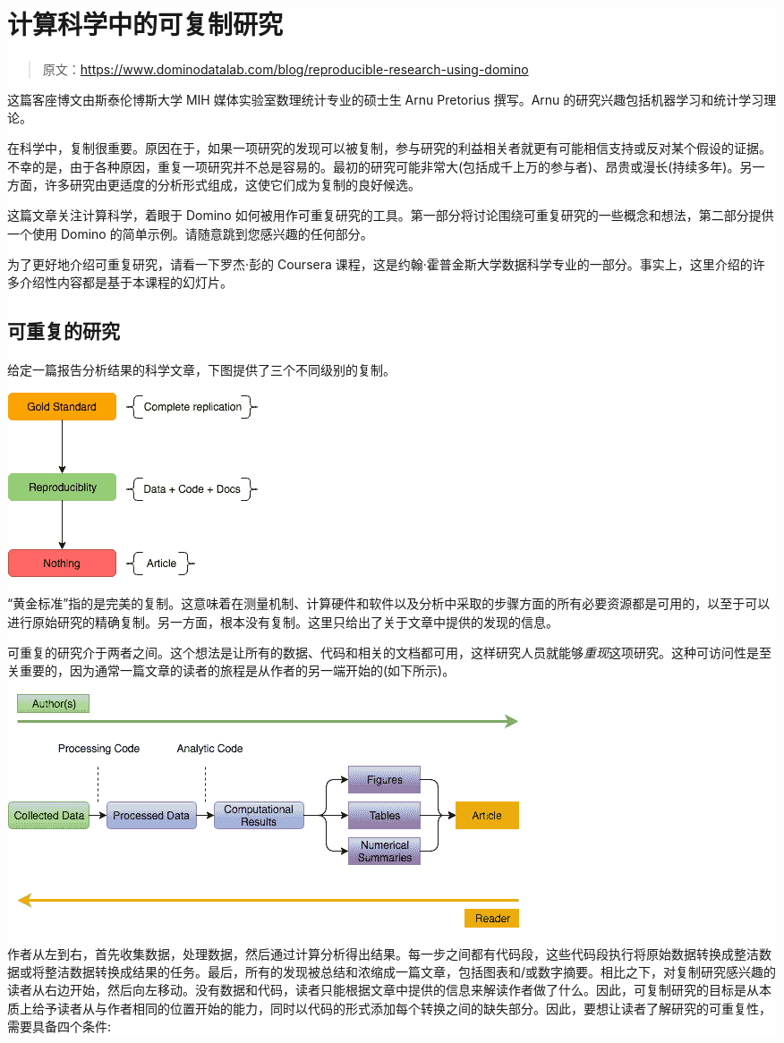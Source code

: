 # 计算科学中的可复制研究

> 原文：<https://www.dominodatalab.com/blog/reproducible-research-using-domino>

这篇客座博文由斯泰伦博斯大学 MIH 媒体实验室数理统计专业的硕士生 Arnu Pretorius 撰写。Arnu 的研究兴趣包括机器学习和统计学习理论。

在科学中，复制很重要。原因在于，如果一项研究的发现可以被复制，参与研究的利益相关者就更有可能相信支持或反对某个假设的证据。不幸的是，由于各种原因，重复一项研究并不总是容易的。最初的研究可能非常大(包括成千上万的参与者)、昂贵或漫长(持续多年)。另一方面，许多研究由更适度的分析形式组成，这使它们成为复制的良好候选。

这篇文章关注计算科学，着眼于 Domino 如何被用作可重复研究的工具。第一部分将讨论围绕可重复研究的一些概念和想法，第二部分提供一个使用 Domino 的简单示例。请随意跳到您感兴趣的任何部分。

为了更好地介绍可重复研究，请看一下罗杰·彭的 Coursera 课程，这是约翰·霍普金斯大学数据科学专业的一部分。事实上，这里介绍的许多介绍性内容都是基于本课程的幻灯片。

## 可重复的研究

给定一篇报告分析结果的科学文章，下图提供了三个不同级别的复制。

![Figure 1: The levels of replicaiton](img/64c7c4651ead11dbe216199e6e1a4739.png)

“黄金标准”指的是完美的复制。这意味着在测量机制、计算硬件和软件以及分析中采取的步骤方面的所有必要资源都是可用的，以至于可以进行原始研究的精确复制。另一方面，根本没有复制。这里只给出了关于文章中提供的发现的信息。

可重复的研究介于两者之间。这个想法是让所有的数据、代码和相关的文档都可用，这样研究人员就能够*重现*这项研究。这种可访问性是至关重要的，因为通常一篇文章的读者的旅程是从作者的另一端开始的(如下所示)。

![Figure 2: Research Pipeline](img/78bf1471bbd5570a18567e431e242f13.png)

作者从左到右，首先收集数据，处理数据，然后通过计算分析得出结果。每一步之间都有代码段，这些代码段执行将原始数据转换成整洁数据或将整洁数据转换成结果的任务。最后，所有的发现被总结和浓缩成一篇文章，包括图表和/或数字摘要。相比之下，对复制研究感兴趣的读者从右边开始，然后向左移动。没有数据和代码，读者只能根据文章中提供的信息来解读作者做了什么。因此，可复制研究的目标是从本质上给予读者从与作者相同的位置开始的能力，同时以代码的形式添加每个转换之间的缺失部分。因此，要想让读者了解研究的可重复性，需要具备四个条件:
